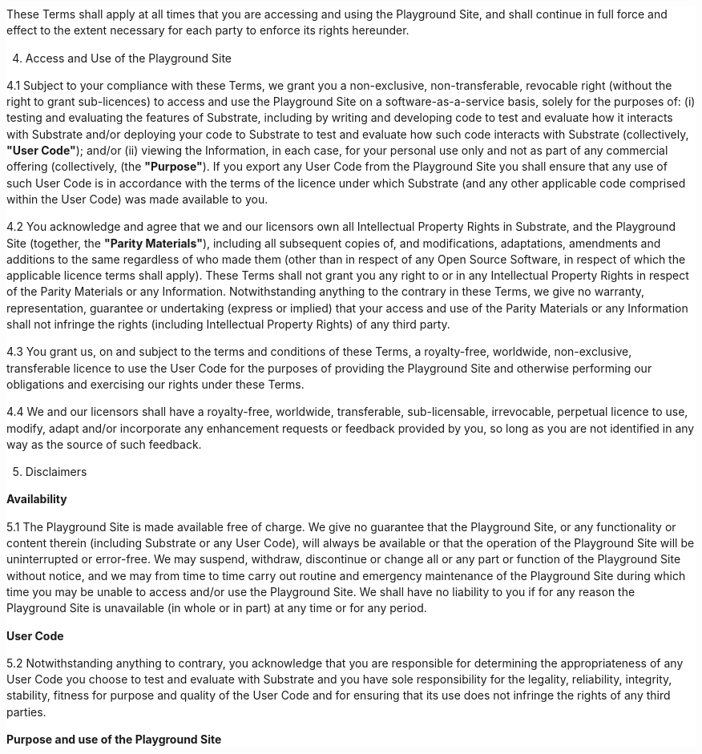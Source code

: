 These Terms shall apply at all times that you are accessing and using the Playground Site, and shall continue in full force and effect to the extent necessary for each party to enforce its rights hereunder. 

4. Access and Use of the Playground Site

4.1 Subject to your compliance with these Terms, we grant you a non-exclusive, non-transferable, revocable right (without the right to grant sub-licences) to access and use the Playground Site on a software-as-a-service basis, solely for the purposes of: (i) testing and evaluating the features of Substrate, including by writing and developing code to test and evaluate how it interacts with Substrate and/or deploying your code to Substrate to test and evaluate how such code interacts with Substrate (collectively, __"User Code"__); and/or (ii) viewing  the Information, in each case, for your personal use only and not as part of any commercial offering (collectively, (the __"Purpose"__). If you export any User Code from the Playground Site you shall ensure that any use of such User Code is in accordance with the terms of the licence under which Substrate (and any other applicable code comprised within the User Code) was made available to you.

4.2 You acknowledge and agree that we and our licensors own all Intellectual Property Rights in Substrate, and the Playground Site (together, the __"Parity Materials"__), including all subsequent copies of, and modifications, adaptations, amendments and additions to the same regardless of who made them (other than in respect of any Open Source Software, in respect of which the applicable licence terms shall apply). These Terms shall not grant you any right to or in any Intellectual Property Rights in respect of the Parity Materials or any Information. Notwithstanding anything to the contrary in these Terms, we give no warranty, representation, guarantee or undertaking (express or implied) that your access and use of the Parity Materials or any Information shall not infringe the rights (including Intellectual Property Rights) of any third party.

4.3 You grant us, on and subject to the terms and conditions of these Terms, a royalty-free, worldwide, non-exclusive, transferable licence to use the User Code for the purposes of providing the Playground Site and otherwise performing our obligations and exercising our rights under these Terms. 

4.4 We and our licensors shall have a royalty-free, worldwide, transferable, sub-licensable, irrevocable, perpetual licence to use, modify, adapt and/or incorporate any enhancement requests or feedback provided by you, so long as you are not identified in any way as the source of such feedback.

5. Disclaimers

__Availability__

5.1 The Playground Site is made available free of charge. We give no guarantee that the Playground Site, or any functionality or content therein (including Substrate or any User Code), will always be available or that the operation of the Playground Site will be uninterrupted or error-free. We may suspend, withdraw, discontinue or change all or any part or function of the Playground Site without notice, and we may from time to time carry out routine and emergency maintenance of the Playground Site during which time you may be unable to access and/or use the Playground Site. We shall have no liability to you if for any reason the Playground Site is unavailable (in whole or in part) at any time or for any period.

__User Code__

5.2 Notwithstanding anything to contrary, you acknowledge that you are responsible for determining the appropriateness of any User Code you choose to test and evaluate with Substrate and you have sole responsibility for the legality, reliability, integrity, stability, fitness for purpose and quality of the User Code and for ensuring that its use does not infringe the rights of any third parties.

__Purpose and use of the Playground Site__
